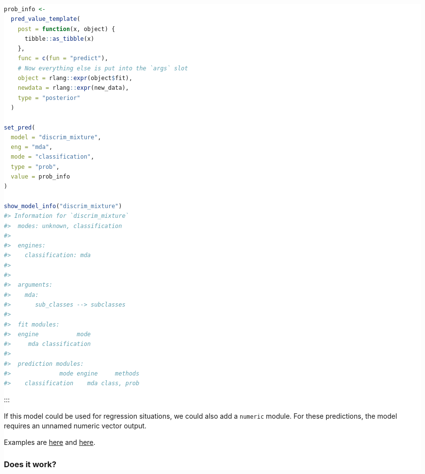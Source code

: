 ```{.r .cell-code}
prob_info <-
  pred_value_template(
    post = function(x, object) {
      tibble::as_tibble(x)
    },
    func = c(fun = "predict"),
    # Now everything else is put into the `args` slot
    object = rlang::expr(object$fit),
    newdata = rlang::expr(new_data),
    type = "posterior"
  )

set_pred(
  model = "discrim_mixture",
  eng = "mda",
  mode = "classification",
  type = "prob",
  value = prob_info
)

show_model_info("discrim_mixture")
#> Information for `discrim_mixture`
#>  modes: unknown, classification 
#> 
#>  engines: 
#>    classification: mda
#> 
#> 
#>  arguments: 
#>    mda: 
#>       sub_classes --> subclasses
#> 
#>  fit modules:
#>  engine           mode
#>     mda classification
#> 
#>  prediction modules:
#>              mode engine     methods
#>    classification    mda class, prob
```
:::




If this model could be used for regression situations, we could also add a `numeric` module. For these predictions, the model requires an unnamed numeric vector output. 

Examples are [here](https://github.com/tidymodels/parsnip/blob/master/R/linear_reg_data.R) and [here](https://github.com/tidymodels/parsnip/blob/master/R/rand_forest_data.R). 


### Does it work? 
